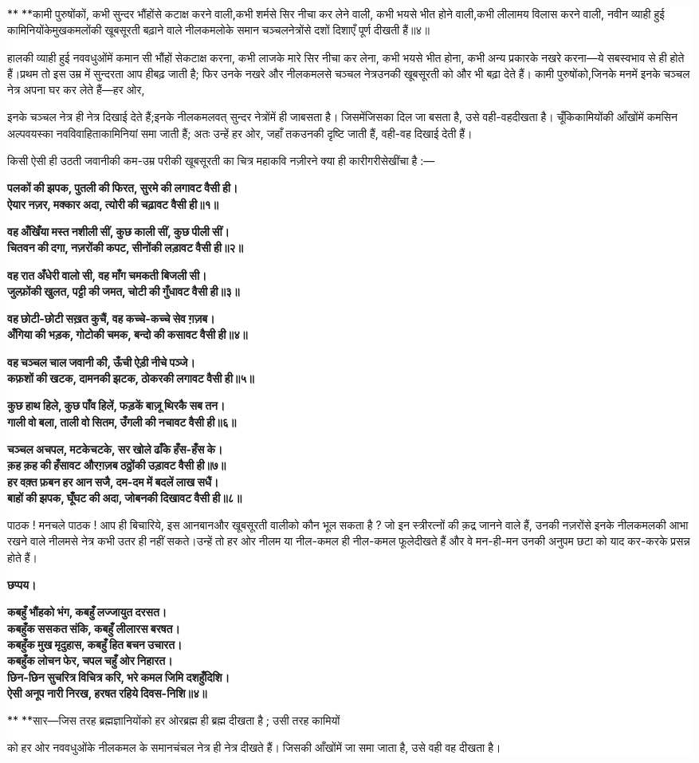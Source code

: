 ** **कामी पुरुषोंकों, कभी सुन्दर भौंहोंसे कटाक्ष करने वाली,कभी शर्मसे सिर नीचा कर लेने वाली, कभी भयसे भीत होने वाली,कभी लीलामय विलास करने वाली, नवीन व्याही हुई कामिनियोंकेमुखकमलोंकी खूबसूरती बढ़ाने वाले नीलकमलोके समान चञ्चलनेत्रोंसे दशों दिशाएँ पूर्ण दीखती हैं॥४॥

 हालकी व्याही हुई नववधुओंमें कमान सी भौंहों सेकटाक्ष करना, कभी लाजके मारे सिर नीचा कर लेना, कभी भयसे भीत होना, कभी अन्य प्रकारके नखरे करना—ये सबस्वभाव से ही होते हैं।प्रथम तो इस उम्र में सुन्दरता आप हीबढ़ जाती है; फिर उनके नखरे और नीलकमलसे चञ्चल नेत्रउनकी खूबसूरती को और भी बढ़ा देते हैं। कामी पुरुषोंको,जिनके मनमें इनके चञ्चल नेत्र अपना घर कर लेते हैं—हर ओर,

इनके चञ्चल नेत्र ही नेत्र दिखाई देते हैं;इनके नीलकमलवत् सुन्दर नेत्रोंमें ही जाबसता है। जिसमेंजिसका दिल जा बसता है, उसे वही-वहदीखता है। चूँकिकामियोंकी आँखोंमें कमसिन अल्पवयस्का नवविवाहिताकामिनियां समा जाती हैं; अतः उन्हें हर ओर, जहाँ तकउनकी दृष्टि जाती हैं, वही-वह दिखाई देती हैं।

 किसी ऐसी ही उठती जवानीकी कम-उम्र परीकी खूबसूरती का चित्र महाकवि नज़ीरने क्या ही कारीगरीसेखींचा है :—

**पलकों की झपक, पुतली की फिरत, सुरमे की लगावट वैसी ही।  
ऐयार नज़र, मक्कार अदा, त्योरी की चढ़ावट वैसी ही॥१॥**

**वह अँखिँया मस्त नशीली सीं, कुछ काली सीं, कुछ पीली सीं।  
चितवन की दगा, नज़रोंकी कपट, सीनोंकी लड़ावट वैसी ही॥२॥**

**वह रात अँधेरी वालो सी, वह माँग चमकती बिजली सी।  
जुल्फ़ोंकी खुलत, पट्टी की जमत, चोटी की गुँधावट वैसी ही॥३॥**

**वह छोटी-छोटी सख़त कुचैं, वह कच्चे-कच्चे सेव ग़ज़ब।  
अँगिया की भड़क, गोटोकी चमक, बन्दो की कसावट वैसी ही॥४॥**

**वह चञ्चल चाल जवानी की, ऊँची ऐड़ी नीचे पञ्जे।  
कफ़शों की खटक, दामनकी झटक, ठोकरकी लगावट वैसी ही॥५॥**

**कुछ हाथ हिले, कुछ पाँव हिलें, फड़कें बाज़ू थिरकै सब तन।  
गाली वो बला, ताली वो सितम, उँगली की नचावट वैसी ही॥६॥**

**चञ्चल अचपल, मटकेचटके, सर खोले ढाँके हँस-हँस के।  
क़ह क़ह की हँसावट औरग़ज़ब ठठ्ठोंकी उड़ावट वैसी ही॥७॥  
हर वक़्त फ़बन हर आन सजै, दम-दम में बदलें लाख सधैं।  
बाहों की झपक, घूँघट की अदा, जोबनकी दिखावट वैसी ही॥८॥**

 पाठक ! मनचले पाठक ! आप ही बिचारिये, इस आनबानऔर खूबसूरती वालीको कौन भूल सकता है ? जो इन स्त्रीरत्नों की क़द्र जानने वाले हैं, उनकी नज़रोंसे इनके नीलकमलकी आभा रखने वाले नीलमसे नेत्र कभी उतर ही नहीं सकते।उन्हें तो हर ओर नीलम या नील-कमल ही नील-कमल फूलेदीखते हैं और वे मन-ही-मन उनकी अनुपम छटा को याद कर-करके प्रसन्न होते हैं।

**छप्पय।**

**कबहुँ भौंहको भंग, कबहुँ लज्जायुत दरसत।  
कबहुँक ससकत संकि, कबहुँ लीलारस बरषत।  
कबहुँक मुख मृदुहास, कबहुँ हित बचन उचारत।  
कबहुँक लोचन फेर, चपल चहुँ ओर निहारत।  
छिन-छिन सुचरित्र विचित्र करि, भरे कमल जिमि दशहुँदिशि।  
ऐसी अनूप नारी निरख, हरषत रहिये दिवस-निशि॥४॥**

** **सार—जिस तरह ब्रह्मज्ञानियोंको हर ओरब्रह्म ही ब्रह्म दीखता है ; उसी तरह कामियों

को हर ओर नववधुओंके नीलकमल के समानचंचल नेत्र ही नेत्र दीखते हैं। जिसकी आँखोंमें जा समा जाता है, उसे वही वह दीखता है।
